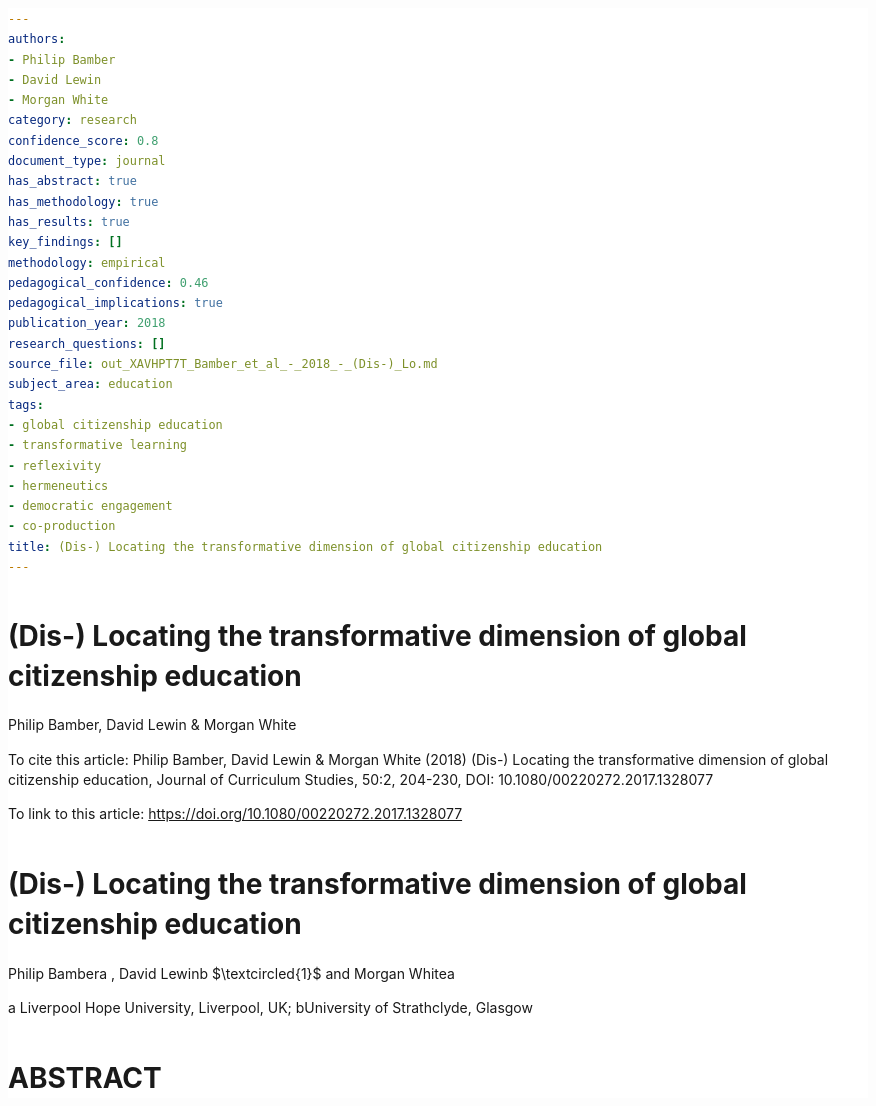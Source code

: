 ```yaml
---
authors:
- Philip Bamber
- David Lewin
- Morgan White
category: research
confidence_score: 0.8
document_type: journal
has_abstract: true
has_methodology: true
has_results: true
key_findings: []
methodology: empirical
pedagogical_confidence: 0.46
pedagogical_implications: true
publication_year: 2018
research_questions: []
source_file: out_XAVHPT7T_Bamber_et_al_-_2018_-_(Dis-)_Lo.md
subject_area: education
tags:
- global citizenship education
- transformative learning
- reflexivity
- hermeneutics
- democratic engagement
- co-production
title: (Dis-) Locating the transformative dimension of global citizenship education
---
```


# (Dis-) Locating the transformative dimension of global citizenship education

Philip Bamber, David Lewin & Morgan White

To cite this article: Philip Bamber, David Lewin & Morgan White (2018) (Dis-) Locating the transformative dimension of global citizenship education, Journal of Curriculum Studies, 50:2, 204-230, DOI: 10.1080/00220272.2017.1328077

To link to this article: https://doi.org/10.1080/00220272.2017.1328077

# (Dis-) Locating the transformative dimension of global citizenship education

Philip Bambera , David Lewinb $\textcircled{1}$ and Morgan Whitea

a Liverpool Hope University, Liverpool, UK; bUniversity of Strathclyde, Glasgow

# ABSTRACT
